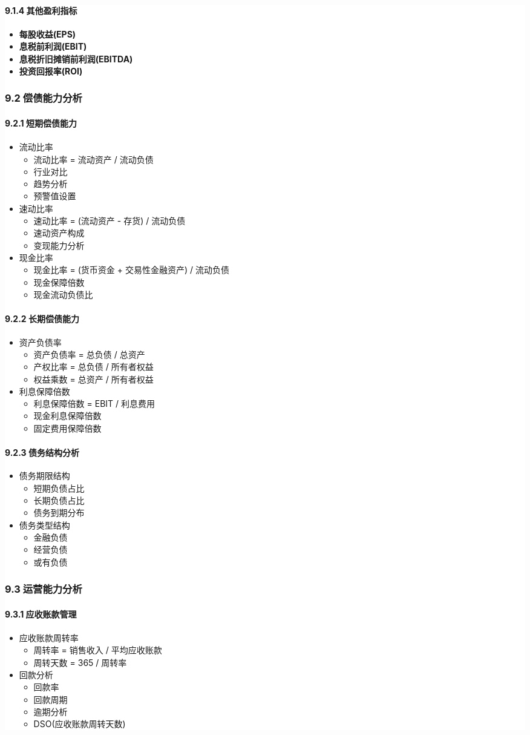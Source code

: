 #### 9.1.4 其他盈利指标

- **每股收益(EPS)**
- **息税前利润(EBIT)**
- **息税折旧摊销前利润(EBITDA)**
- **投资回报率(ROI)**

### 9.2 偿债能力分析

#### 9.2.1 短期偿债能力

- 流动比率
  - 流动比率 = 流动资产 / 流动负债
  - 行业对比
  - 趋势分析
  - 预警值设置
- 速动比率
  - 速动比率 = (流动资产 - 存货) / 流动负债
  - 速动资产构成
  - 变现能力分析
- 现金比率
  - 现金比率 = (货币资金 + 交易性金融资产) / 流动负债
  - 现金保障倍数
  - 现金流动负债比

#### 9.2.2 长期偿债能力

- 资产负债率
  - 资产负债率 = 总负债 / 总资产
  - 产权比率 = 总负债 / 所有者权益
  - 权益乘数 = 总资产 / 所有者权益
- 利息保障倍数
  - 利息保障倍数 = EBIT / 利息费用
  - 现金利息保障倍数
  - 固定费用保障倍数

#### 9.2.3 债务结构分析

- 债务期限结构
  - 短期负债占比
  - 长期负债占比
  - 债务到期分布
- 债务类型结构
  - 金融负债
  - 经营负债
  - 或有负债

### 9.3 运营能力分析

#### 9.3.1 应收账款管理

- 应收账款周转率
  - 周转率 = 销售收入 / 平均应收账款
  - 周转天数 = 365 / 周转率
- 回款分析
  - 回款率
  - 回款周期
  - 逾期分析
  - DSO(应收账款周转天数)
